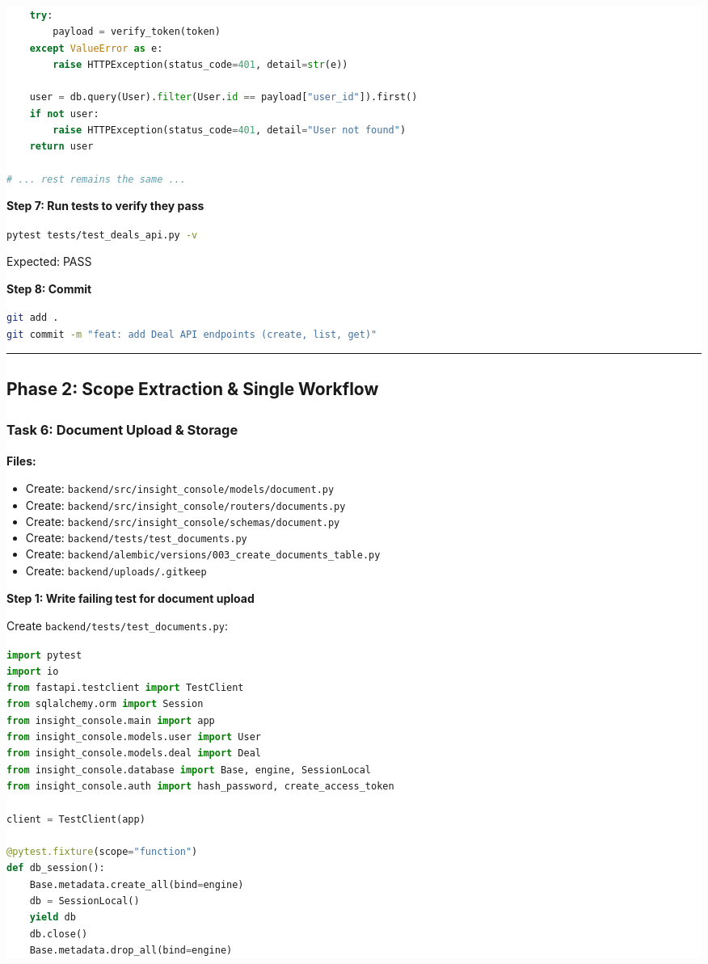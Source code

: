 ```python
    try:
        payload = verify_token(token)
    except ValueError as e:
        raise HTTPException(status_code=401, detail=str(e))

    user = db.query(User).filter(User.id == payload["user_id"]).first()
    if not user:
        raise HTTPException(status_code=401, detail="User not found")
    return user

# ... rest remains the same ...
```

**Step 7: Run tests to verify they pass**

```bash
pytest tests/test_deals_api.py -v
```

Expected: PASS

**Step 8: Commit**

```bash
git add .
git commit -m "feat: add Deal API endpoints (create, list, get)"
```

---

## Phase 2: Scope Extraction & Single Workflow

### Task 6: Document Upload & Storage

**Files:**
- Create: `backend/src/insight_console/models/document.py`
- Create: `backend/src/insight_console/routers/documents.py`
- Create: `backend/src/insight_console/schemas/document.py`
- Create: `backend/tests/test_documents.py`
- Create: `backend/alembic/versions/003_create_documents_table.py`
- Create: `backend/uploads/.gitkeep`

**Step 1: Write failing test for document upload**

Create `backend/tests/test_documents.py`:

```python
import pytest
import io
from fastapi.testclient import TestClient
from sqlalchemy.orm import Session
from insight_console.main import app
from insight_console.models.user import User
from insight_console.models.deal import Deal
from insight_console.database import Base, engine, SessionLocal
from insight_console.auth import hash_password, create_access_token

client = TestClient(app)

@pytest.fixture(scope="function")
def db_session():
    Base.metadata.create_all(bind=engine)
    db = SessionLocal()
    yield db
    db.close()
    Base.metadata.drop_all(bind=engine)

```